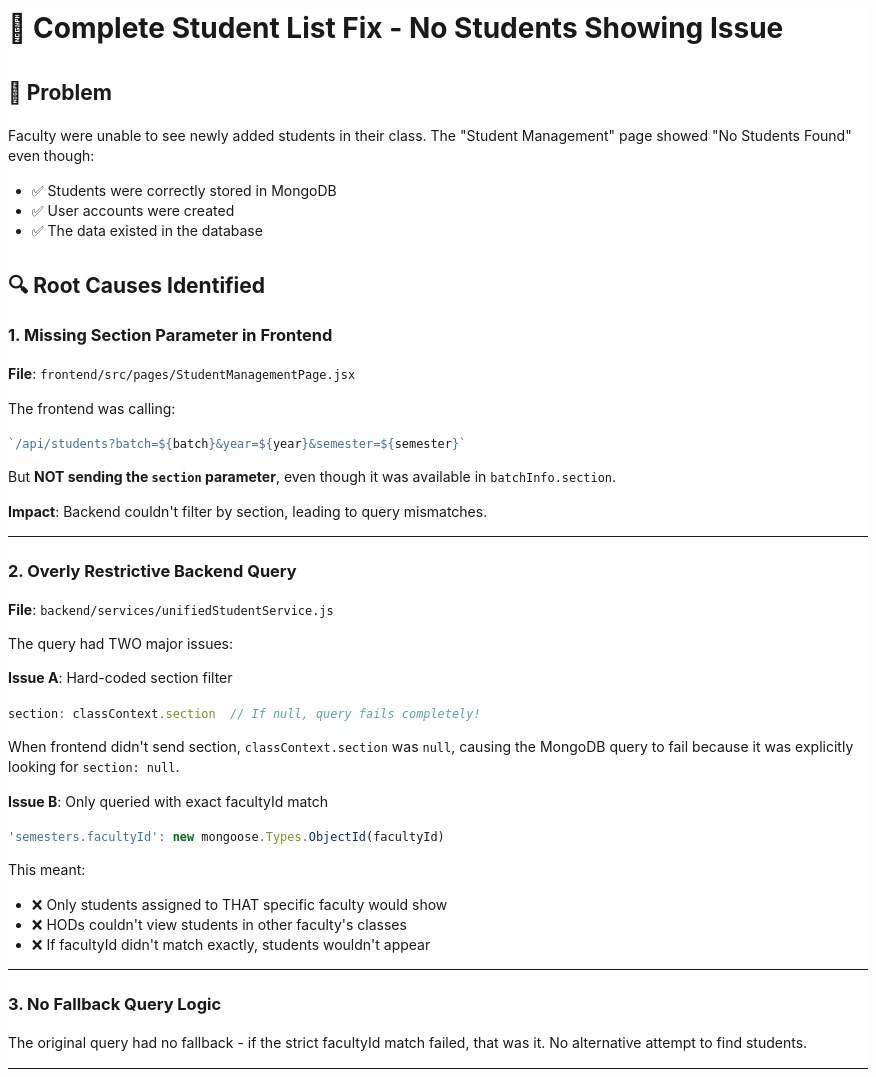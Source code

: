 # 🔧 Complete Student List Fix - No Students Showing Issue

## 🐛 Problem

Faculty were unable to see newly added students in their class. The "Student Management" page showed "No Students Found" even though:
- ✅ Students were correctly stored in MongoDB
- ✅ User accounts were created
- ✅ The data existed in the database

## 🔍 Root Causes Identified

### 1. **Missing Section Parameter in Frontend**
**File**: `frontend/src/pages/StudentManagementPage.jsx`

The frontend was calling:
```javascript
`/api/students?batch=${batch}&year=${year}&semester=${semester}`
```

But **NOT sending the `section` parameter**, even though it was available in `batchInfo.section`.

**Impact**: Backend couldn't filter by section, leading to query mismatches.

---

### 2. **Overly Restrictive Backend Query**
**File**: `backend/services/unifiedStudentService.js`

The query had TWO major issues:

**Issue A**: Hard-coded section filter
```javascript
section: classContext.section  // If null, query fails completely!
```

When frontend didn't send section, `classContext.section` was `null`, causing the MongoDB query to fail because it was explicitly looking for `section: null`.

**Issue B**: Only queried with exact facultyId match
```javascript
'semesters.facultyId': new mongoose.Types.ObjectId(facultyId)
```

This meant:
- ❌ Only students assigned to THAT specific faculty would show
- ❌ HODs couldn't view students in other faculty's classes
- ❌ If facultyId didn't match exactly, students wouldn't appear

---

### 3. **No Fallback Query Logic**

The original query had no fallback - if the strict facultyId match failed, that was it. No alternative attempt to find students.

---